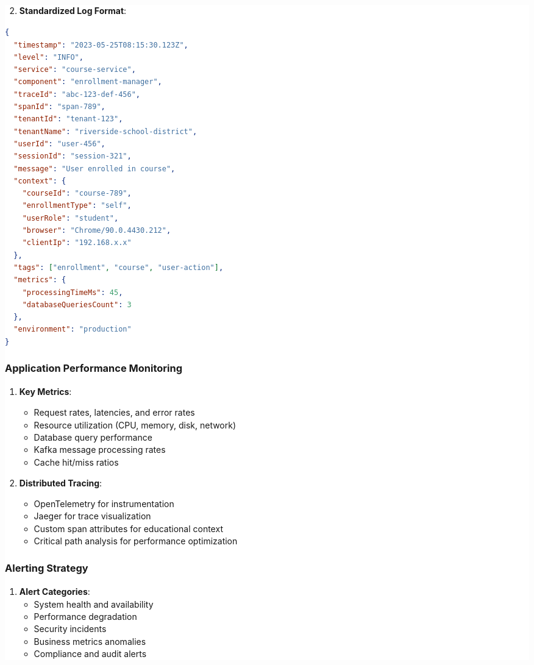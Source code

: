 2. **Standardized Log Format**:
```json
{
  "timestamp": "2023-05-25T08:15:30.123Z",
  "level": "INFO",
  "service": "course-service",
  "component": "enrollment-manager",
  "traceId": "abc-123-def-456",
  "spanId": "span-789",
  "tenantId": "tenant-123",
  "tenantName": "riverside-school-district",
  "userId": "user-456",
  "sessionId": "session-321",
  "message": "User enrolled in course",
  "context": {
    "courseId": "course-789",
    "enrollmentType": "self",
    "userRole": "student",
    "browser": "Chrome/90.0.4430.212",
    "clientIp": "192.168.x.x"
  },
  "tags": ["enrollment", "course", "user-action"],
  "metrics": {
    "processingTimeMs": 45,
    "databaseQueriesCount": 3
  },
  "environment": "production"
}
```

### Application Performance Monitoring

1. **Key Metrics**:
   - Request rates, latencies, and error rates
   - Resource utilization (CPU, memory, disk, network)
   - Database query performance
   - Kafka message processing rates
   - Cache hit/miss ratios

2. **Distributed Tracing**:
   - OpenTelemetry for instrumentation
   - Jaeger for trace visualization
   - Custom span attributes for educational context
   - Critical path analysis for performance optimization

### Alerting Strategy

1. **Alert Categories**:
   - System health and availability
   - Performance degradation
   - Security incidents
   - Business metrics anomalies
   - Compliance and audit alerts
